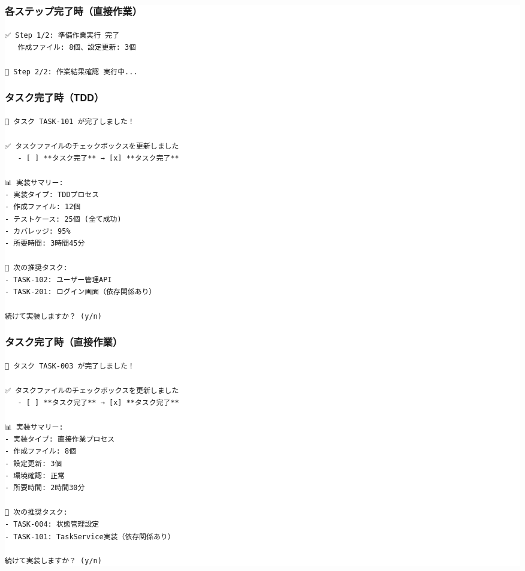 ### 各ステップ完了時（直接作業）

```
✅ Step 1/2: 準備作業実行 完了
   作成ファイル: 8個、設定更新: 3個

🏃 Step 2/2: 作業結果確認 実行中...
```

### タスク完了時（TDD）

```
🎉 タスク TASK-101 が完了しました！

✅ タスクファイルのチェックボックスを更新しました
   - [ ] **タスク完了** → [x] **タスク完了**

📊 実装サマリー:
- 実装タイプ: TDDプロセス
- 作成ファイル: 12個
- テストケース: 25個 (全て成功)
- カバレッジ: 95%
- 所要時間: 3時間45分

📝 次の推奨タスク:
- TASK-102: ユーザー管理API
- TASK-201: ログイン画面（依存関係あり）

続けて実装しますか？ (y/n)
```

### タスク完了時（直接作業）

```
🎉 タスク TASK-003 が完了しました！

✅ タスクファイルのチェックボックスを更新しました
   - [ ] **タスク完了** → [x] **タスク完了**

📊 実装サマリー:
- 実装タイプ: 直接作業プロセス
- 作成ファイル: 8個
- 設定更新: 3個
- 環境確認: 正常
- 所要時間: 2時間30分

📝 次の推奨タスク:
- TASK-004: 状態管理設定
- TASK-101: TaskService実装（依存関係あり）

続けて実装しますか？ (y/n)
```
